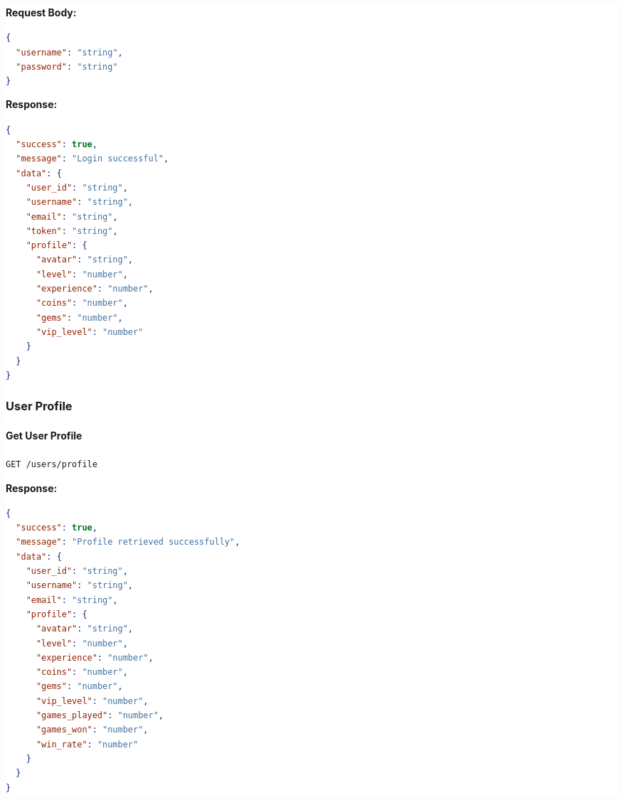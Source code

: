 **Request Body:**
```json
{
  "username": "string",
  "password": "string"
}
```

**Response:**
```json
{
  "success": true,
  "message": "Login successful",
  "data": {
    "user_id": "string",
    "username": "string",
    "email": "string",
    "token": "string",
    "profile": {
      "avatar": "string",
      "level": "number",
      "experience": "number",
      "coins": "number",
      "gems": "number",
      "vip_level": "number"
    }
  }
}
```

### User Profile

#### Get User Profile
```
GET /users/profile
```

**Response:**
```json
{
  "success": true,
  "message": "Profile retrieved successfully",
  "data": {
    "user_id": "string",
    "username": "string",
    "email": "string",
    "profile": {
      "avatar": "string",
      "level": "number",
      "experience": "number",
      "coins": "number",
      "gems": "number",
      "vip_level": "number",
      "games_played": "number",
      "games_won": "number",
      "win_rate": "number"
    }
  }
}
```
